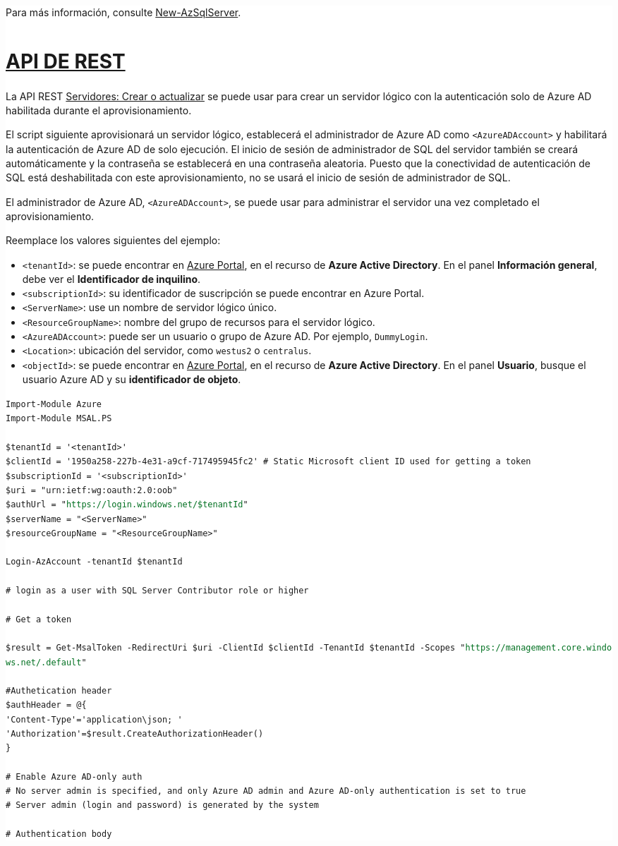 Para más información, consulte [New-AzSqlServer](/powershell/module/az.sql/new-azsqlserver).

# <a name="rest-api"></a>[API DE REST](#tab/rest-api)

La API REST [Servidores: Crear o actualizar](/rest/api/sql/2020-11-01-preview/servers/create-or-update) se puede usar para crear un servidor lógico con la autenticación solo de Azure AD habilitada durante el aprovisionamiento. 

El script siguiente aprovisionará un servidor lógico, establecerá el administrador de Azure AD como `<AzureADAccount>` y habilitará la autenticación de Azure AD de solo ejecución. El inicio de sesión de administrador de SQL del servidor también se creará automáticamente y la contraseña se establecerá en una contraseña aleatoria. Puesto que la conectividad de autenticación de SQL está deshabilitada con este aprovisionamiento, no se usará el inicio de sesión de administrador de SQL.

El administrador de Azure AD, `<AzureADAccount>`, se puede usar para administrar el servidor una vez completado el aprovisionamiento.

Reemplace los valores siguientes del ejemplo:

- `<tenantId>`: se puede encontrar en [Azure Portal](https://portal.azure.com), en el recurso de **Azure Active Directory**. En el panel **Información general**, debe ver el **Identificador de inquilino**.
- `<subscriptionId>`: su identificador de suscripción se puede encontrar en Azure Portal.
- `<ServerName>`: use un nombre de servidor lógico único.
- `<ResourceGroupName>`: nombre del grupo de recursos para el servidor lógico.
- `<AzureADAccount>`: puede ser un usuario o grupo de Azure AD. Por ejemplo, `DummyLogin`.
- `<Location>`: ubicación del servidor, como `westus2` o `centralus`.
- `<objectId>`: se puede encontrar en [Azure Portal](https://portal.azure.com), en el recurso de **Azure Active Directory**. En el panel **Usuario**, busque el usuario Azure AD y su **identificador de objeto**.

```rest
Import-Module Azure
Import-Module MSAL.PS

$tenantId = '<tenantId>'
$clientId = '1950a258-227b-4e31-a9cf-717495945fc2' # Static Microsoft client ID used for getting a token
$subscriptionId = '<subscriptionId>'
$uri = "urn:ietf:wg:oauth:2.0:oob" 
$authUrl = "https://login.windows.net/$tenantId"
$serverName = "<ServerName>"
$resourceGroupName = "<ResourceGroupName>"

Login-AzAccount -tenantId $tenantId

# login as a user with SQL Server Contributor role or higher 

# Get a token

$result = Get-MsalToken -RedirectUri $uri -ClientId $clientId -TenantId $tenantId -Scopes "https://management.core.windows.net/.default"

#Authetication header
$authHeader = @{
'Content-Type'='application\json; '
'Authorization'=$result.CreateAuthorizationHeader()
}

# Enable Azure AD-only auth 
# No server admin is specified, and only Azure AD admin and Azure AD-only authentication is set to true
# Server admin (login and password) is generated by the system

# Authentication body
```